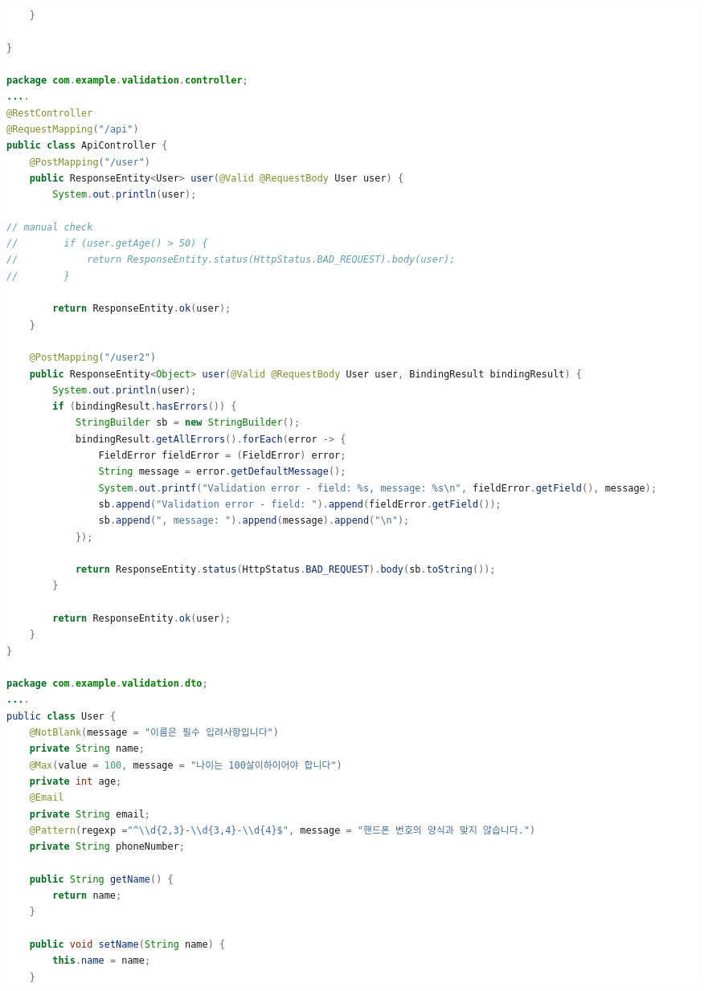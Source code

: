 ```java
	}

}

package com.example.validation.controller;
....
@RestController
@RequestMapping("/api")
public class ApiController {
    @PostMapping("/user")
    public ResponseEntity<User> user(@Valid @RequestBody User user) {
        System.out.println(user);

// manual check
//        if (user.getAge() > 50) {
//            return ResponseEntity.status(HttpStatus.BAD_REQUEST).body(user);
//        }

        return ResponseEntity.ok(user);
    }

    @PostMapping("/user2")
    public ResponseEntity<Object> user(@Valid @RequestBody User user, BindingResult bindingResult) {
        System.out.println(user);
        if (bindingResult.hasErrors()) {
            StringBuilder sb = new StringBuilder();
            bindingResult.getAllErrors().forEach(error -> {
                FieldError fieldError = (FieldError) error;
                String message = error.getDefaultMessage();
                System.out.printf("Validation error - field: %s, message: %s\n", fieldError.getField(), message);
                sb.append("Validation error - field: ").append(fieldError.getField());
                sb.append(", message: ").append(message).append("\n");
            });

            return ResponseEntity.status(HttpStatus.BAD_REQUEST).body(sb.toString());
        }

        return ResponseEntity.ok(user);
    }
}

package com.example.validation.dto;
....
public class User {
    @NotBlank(message = "이름은 필수 입려사항입니다")
    private String name;
    @Max(value = 100, message = "나이는 100살이하이어야 합니다")
    private int age;
    @Email
    private String email;
    @Pattern(regexp ="^\\d{2,3}-\\d{3,4}-\\d{4}$", message = "핸드폰 번호의 양식과 맞지 않습니다.")
    private String phoneNumber;

    public String getName() {
        return name;
    }

    public void setName(String name) {
        this.name = name;
    }

```